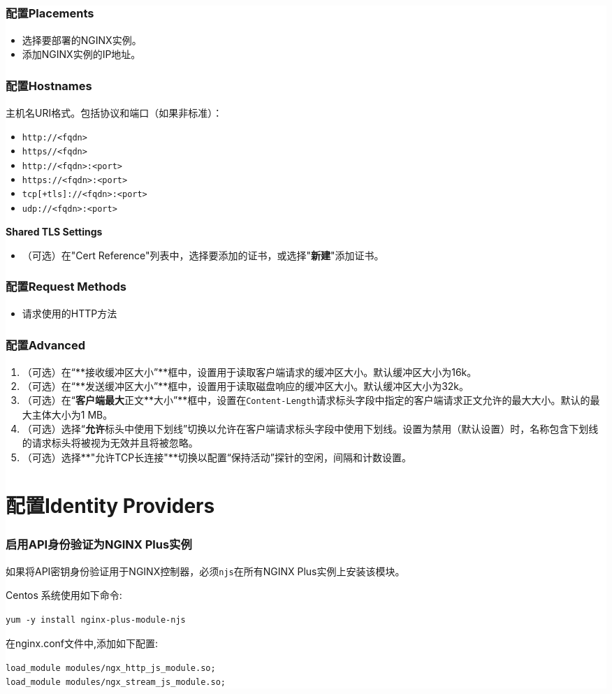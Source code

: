 ### 配置Placements

* 选择要部署的NGINX实例。
* 添加NGINX实例的IP地址。



### 配置Hostnames

主机名URI格式。包括协议和端口（如果非标准）：

- `http://<fqdn>`
- `https//<fqdn>`
- `http://<fqdn>:<port>`
- `https://<fqdn>:<port>`
- `tcp[+tls]://<fqdn>:<port>`
- `udp://<fqdn>:<port>`

**Shared TLS Settings**

* （可选）在"Cert Reference"列表中，选择要添加的证书，或选择"**新建**"添加证书。



### 配置Request Methods

* 请求使用的HTTP方法



### 配置Advanced

1. （可选）在“**接收缓冲区大小”**框中，设置用于读取客户端请求的缓冲区大小。默认缓冲区大小为16k。
2. （可选）在“**发送缓冲区大小”**框中，设置用于读取磁盘响应的缓冲区大小。默认缓冲区大小为32k。
3. （可选）在“**客户端最大**正文**大小”**框中，设置在`Content-Length`请求标头字段中指定的客户端请求正文允许的最大大小。默认的最大主体大小为1 MB。
4. （可选）选择“**允许**标头中使用下划线”切换以允许在客户端请求标头字段中使用下划线。设置为禁用（默认设置）时，名称包含下划线的请求标头将被视为无效并且将被忽略。
5. （可选）选择**"允许TCP长连接"**切换以配置“保持活动”探针的空闲，间隔和计数设置。



# 配置Identity Providers

### 启用API身份验证为NGINX Plus实例

如果将API密钥身份验证用于NGINX控制器，必须`njs`在所有NGINX Plus实例上安装该模块。

Centos 系统使用如下命令:

```
yum -y install nginx-plus-module-njs
```

在nginx.conf文件中,添加如下配置:

```
load_module modules/ngx_http_js_module.so;
load_module modules/ngx_stream_js_module.so;
```
